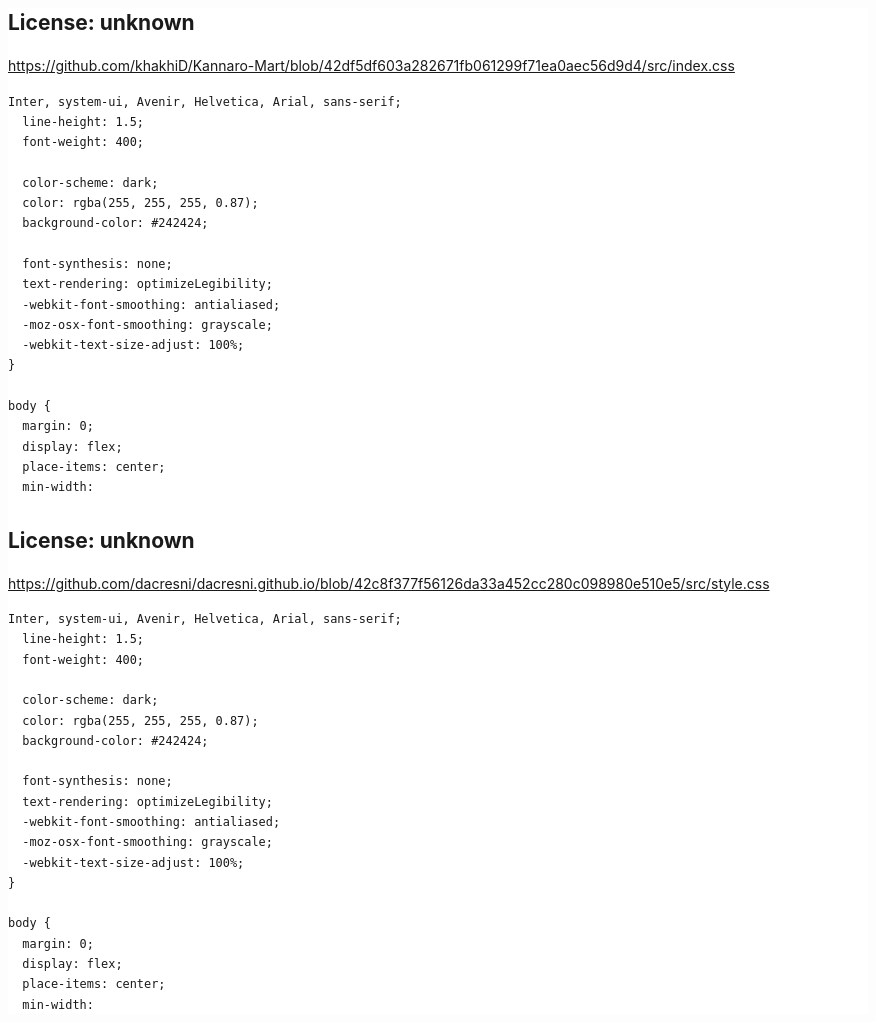 
## License: unknown
https://github.com/khakhiD/Kannaro-Mart/blob/42df5df603a282671fb061299f71ea0aec56d9d4/src/index.css

```
Inter, system-ui, Avenir, Helvetica, Arial, sans-serif;
  line-height: 1.5;
  font-weight: 400;
  
  color-scheme: dark;
  color: rgba(255, 255, 255, 0.87);
  background-color: #242424;
  
  font-synthesis: none;
  text-rendering: optimizeLegibility;
  -webkit-font-smoothing: antialiased;
  -moz-osx-font-smoothing: grayscale;
  -webkit-text-size-adjust: 100%;
}

body {
  margin: 0;
  display: flex;
  place-items: center;
  min-width:
```


## License: unknown
https://github.com/dacresni/dacresni.github.io/blob/42c8f377f56126da33a452cc280c098980e510e5/src/style.css

```
Inter, system-ui, Avenir, Helvetica, Arial, sans-serif;
  line-height: 1.5;
  font-weight: 400;
  
  color-scheme: dark;
  color: rgba(255, 255, 255, 0.87);
  background-color: #242424;
  
  font-synthesis: none;
  text-rendering: optimizeLegibility;
  -webkit-font-smoothing: antialiased;
  -moz-osx-font-smoothing: grayscale;
  -webkit-text-size-adjust: 100%;
}

body {
  margin: 0;
  display: flex;
  place-items: center;
  min-width:
```
